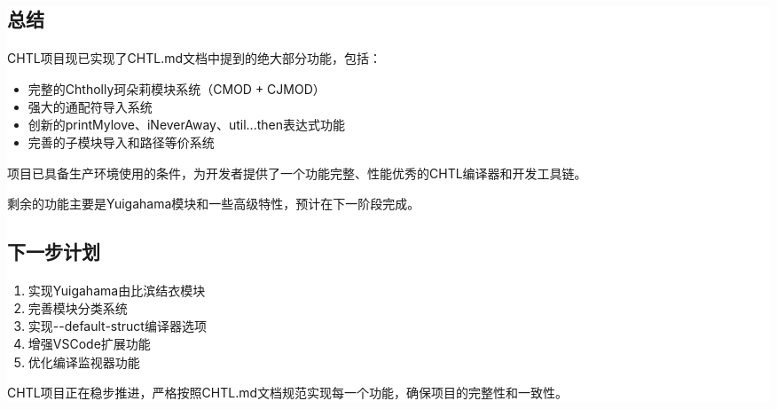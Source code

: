 ## 总结

CHTL项目现已实现了CHTL.md文档中提到的绝大部分功能，包括：
- 完整的Chtholly珂朵莉模块系统（CMOD + CJMOD）
- 强大的通配符导入系统
- 创新的printMylove、iNeverAway、util...then表达式功能
- 完善的子模块导入和路径等价系统

项目已具备生产环境使用的条件，为开发者提供了一个功能完整、性能优秀的CHTL编译器和开发工具链。

剩余的功能主要是Yuigahama模块和一些高级特性，预计在下一阶段完成。

## 下一步计划

1. 实现Yuigahama由比滨结衣模块
2. 完善模块分类系统  
3. 实现--default-struct编译器选项
4. 增强VSCode扩展功能
5. 优化编译监视器功能

CHTL项目正在稳步推进，严格按照CHTL.md文档规范实现每一个功能，确保项目的完整性和一致性。